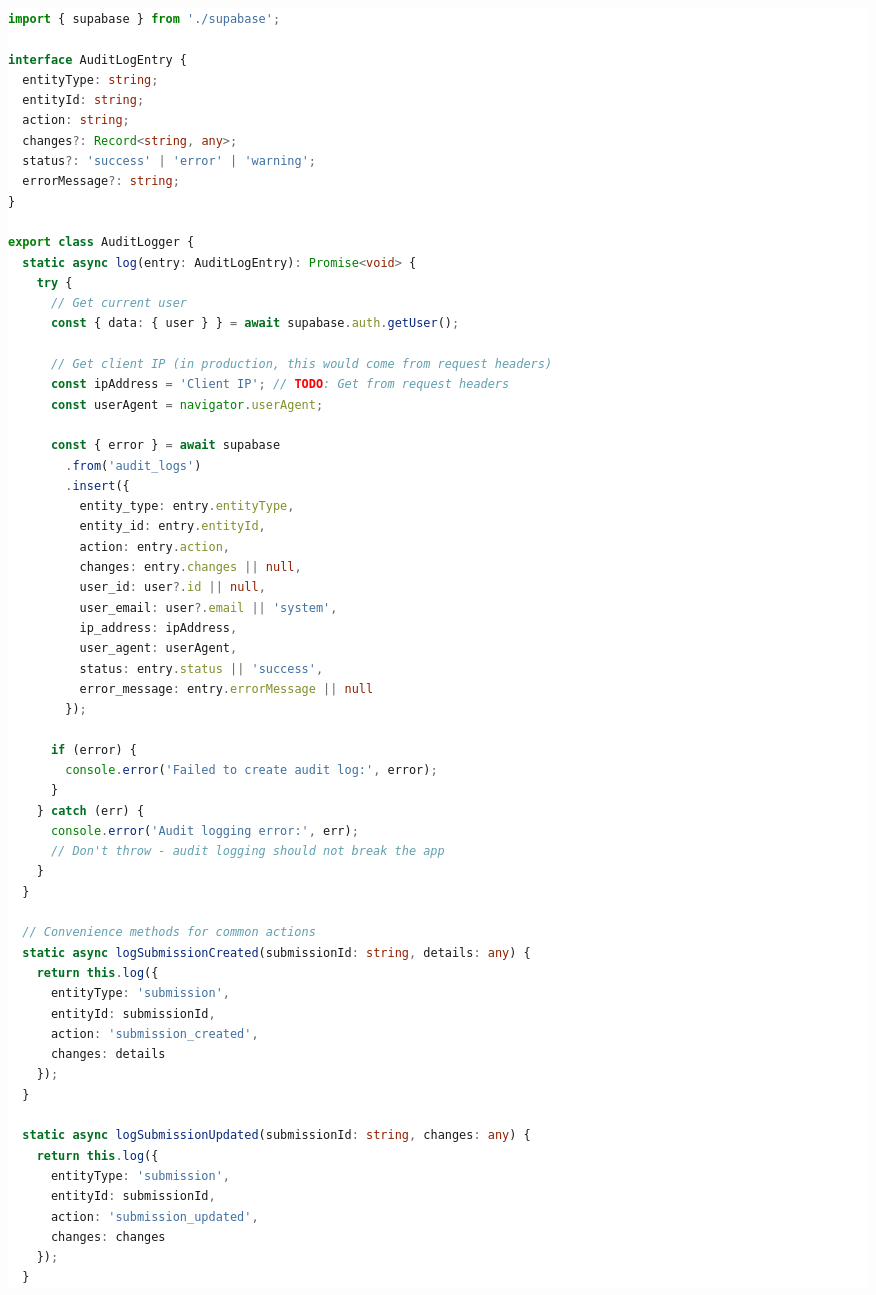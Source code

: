 ```typescript
import { supabase } from './supabase';

interface AuditLogEntry {
  entityType: string;
  entityId: string;
  action: string;
  changes?: Record<string, any>;
  status?: 'success' | 'error' | 'warning';
  errorMessage?: string;
}

export class AuditLogger {
  static async log(entry: AuditLogEntry): Promise<void> {
    try {
      // Get current user
      const { data: { user } } = await supabase.auth.getUser();
      
      // Get client IP (in production, this would come from request headers)
      const ipAddress = 'Client IP'; // TODO: Get from request headers
      const userAgent = navigator.userAgent;
      
      const { error } = await supabase
        .from('audit_logs')
        .insert({
          entity_type: entry.entityType,
          entity_id: entry.entityId,
          action: entry.action,
          changes: entry.changes || null,
          user_id: user?.id || null,
          user_email: user?.email || 'system',
          ip_address: ipAddress,
          user_agent: userAgent,
          status: entry.status || 'success',
          error_message: entry.errorMessage || null
        });
        
      if (error) {
        console.error('Failed to create audit log:', error);
      }
    } catch (err) {
      console.error('Audit logging error:', err);
      // Don't throw - audit logging should not break the app
    }
  }

  // Convenience methods for common actions
  static async logSubmissionCreated(submissionId: string, details: any) {
    return this.log({
      entityType: 'submission',
      entityId: submissionId,
      action: 'submission_created',
      changes: details
    });
  }

  static async logSubmissionUpdated(submissionId: string, changes: any) {
    return this.log({
      entityType: 'submission',
      entityId: submissionId,
      action: 'submission_updated',
      changes: changes
    });
  }
```